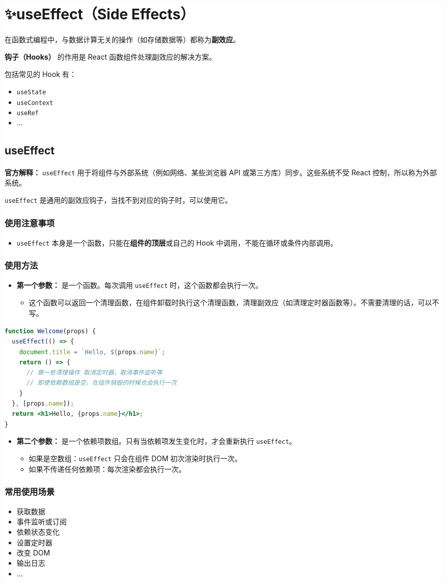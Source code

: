 # ✨useEffect（Side Effects）

在函数式编程中，与数据计算无关的操作（如存储数据等）都称为**副效应**。

**钩子（Hooks）** 的作用是 React 函数组件处理副效应的解决方案。

包括常见的 Hook 有：
- `useState`
- `useContext`
- `useRef`
- ...

## useEffect

**官方解释：** `useEffect` 用于将组件与外部系统（例如网络、某些浏览器 API 或第三方库）同步。这些系统不受 React 控制，所以称为外部系统。

`useEffect` 是通用的副效应钩子，当找不到对应的钩子时，可以使用它。

### 使用注意事项

- `useEffect` 本身是一个函数，只能在**组件的顶层**或自己的 Hook 中调用，不能在循环或条件内部调用。

### 使用方法

- **第一个参数：** 是一个函数。每次调用 `useEffect` 时，这个函数都会执行一次。

  - 这个函数可以返回一个清理函数，在组件卸载时执行这个清理函数，清理副效应（如清理定时器函数等）。不需要清理的话，可以不写。

```jsx
function Welcome(props) {
  useEffect(() => {
    document.title = `Hello, ${props.name}`;
    return () => {
      // 做一些清理操作 取消定时器，取消事件监听等
      // 即使依赖数组是空，在组件销毁的时候也会执行一次
    }
  }, [props.name]);
  return <h1>Hello, {props.name}</h1>;
}
```

- **第二个参数：** 是一个依赖项数组。只有当依赖项发生变化时，才会重新执行 `useEffect`。

  - 如果是空数组：`useEffect` 只会在组件 DOM 初次渲染时执行一次。
  - 如果不传递任何依赖项：每次渲染都会执行一次。

### 常用使用场景

- 获取数据
- 事件监听或订阅
- 依赖状态变化
- 设置定时器
- 改变 DOM
- 输出日志
- …
